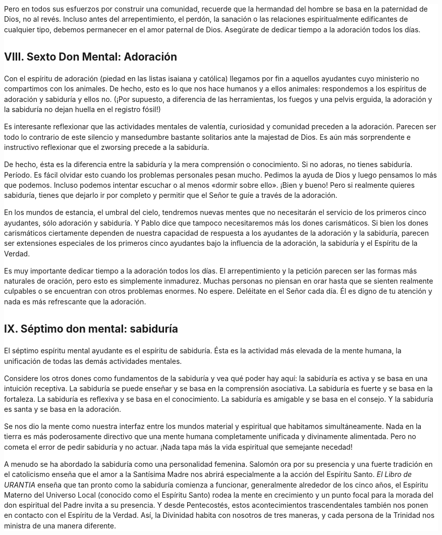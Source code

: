 Pero en todos sus esfuerzos por construir una comunidad, recuerde que la hermandad del hombre se basa en la paternidad de Dios, no al revés. Incluso antes del arrepentimiento, el perdón, la sanación o las relaciones espiritualmente edificantes de cualquier tipo, debemos permanecer en el amor paternal de Dios. Asegúrate de dedicar tiempo a la adoración todos los días.

## VIII. Sexto Don Mental: Adoración

Con el espíritu de adoración (piedad en las listas isaiana y católica) llegamos por fin a aquellos ayudantes cuyo ministerio no compartimos con los animales. De hecho, esto es lo que nos hace humanos y a ellos animales: respondemos a los espíritus de adoración y sabiduría y ellos no. (¡Por supuesto, a diferencia de las herramientas, los fuegos y una pelvis erguida, la adoración y la sabiduría no dejan huella en el registro fósil!)

Es interesante reflexionar que las actividades mentales de valentía, curiosidad y comunidad preceden a la adoración. Parecen ser todo lo contrario de este silencio y mansedumbre bastante solitarios ante la majestad de Dios. Es aún más sorprendente e instructivo reflexionar que el zworsing precede a la sabiduría.

De hecho, ésta es la diferencia entre la sabiduría y la mera comprensión o conocimiento. Si no adoras, no tienes sabiduría. Período. Es fácil olvidar esto cuando los problemas personales pesan mucho. Pedimos la ayuda de Dios y luego pensamos lo más que podemos. Incluso podemos intentar escuchar o al menos «dormir sobre ello». ¡Bien y bueno! Pero si realmente quieres sabiduría, tienes que dejarlo ir por completo y permitir que el Señor te guíe a través de la adoración.

En los mundos de estancia, el umbral del cielo, tendremos nuevas mentes que no necesitarán el servicio de los primeros cinco ayudantes, sólo adoración y sabiduría. Y Pablo dice que tampoco necesitaremos más los dones carismáticos. Si bien los dones carismáticos ciertamente dependen de nuestra capacidad de respuesta a los ayudantes de la adoración y la sabiduría, parecen ser extensiones especiales de los primeros cinco ayudantes bajo la influencia de la adoración, la sabiduría y el Espíritu de la Verdad.

Es muy importante dedicar tiempo a la adoración todos los días. El arrepentimiento y la petición parecen ser las formas más naturales de oración, pero esto es simplemente inmadurez. Muchas personas no piensan en orar hasta que se sienten realmente culpables o se encuentran con otros problemas enormes. No espere. Deléitate en el Señor cada día. Él es digno de tu atención y nada es más refrescante que la adoración.

## IX. Séptimo don mental: sabiduría

El séptimo espíritu mental ayudante es el espíritu de sabiduría. Ésta es la actividad más elevada de la mente humana, la unificación de todas las demás actividades mentales.

Considere los otros dones como fundamentos de la sabiduría y vea qué poder hay aquí: la sabiduría es activa y se basa en una intuición receptiva. La sabiduría se puede enseñar y se basa en la comprensión asociativa. La sabiduría es fuerte y se basa en la fortaleza. La sabiduría es reflexiva y se basa en el conocimiento. La sabiduría es amigable y se basa en el consejo. Y la sabiduría es santa y se basa en la adoración.

Se nos dio la mente como nuestra interfaz entre los mundos material y espiritual que habitamos simultáneamente. Nada en la tierra es más poderosamente directivo que una mente humana completamente unificada y divinamente alimentada. Pero no cometa el error de pedir sabiduría y no actuar. ¡Nada tapa más la vida espiritual que semejante necedad!

A menudo se ha abordado la sabiduría como una personalidad femenina. Salomón ora por su presencia y una fuerte tradición en el catolicismo enseña que el amor a la Santísima Madre nos abrirá especialmente a la acción del Espíritu Santo. _El Libro de URANTIA_ enseña que tan pronto como la sabiduría comienza a funcionar, generalmente alrededor de los cinco años, el Espíritu Materno del Universo Local (conocido como el Espíritu Santo) rodea la mente en crecimiento y un punto focal para la morada del don espiritual del Padre invita a su presencia. Y desde Pentecostés, estos acontecimientos trascendentales también nos ponen en contacto con el Espíritu de la Verdad. Así, la Divinidad habita con nosotros de tres maneras, y cada persona de la Trinidad nos ministra de una manera diferente.
